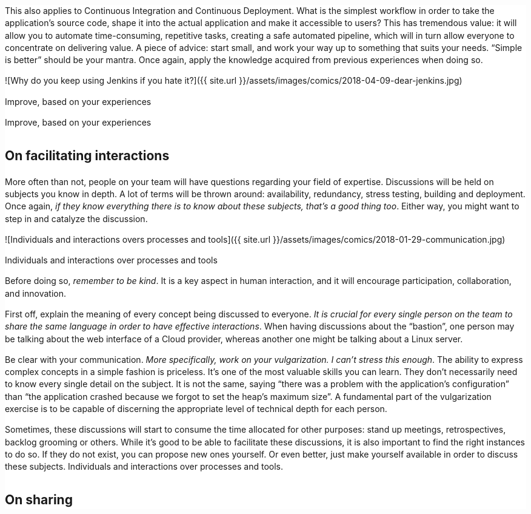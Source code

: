 This also applies to Continuous Integration and Continuous Deployment. What is
the simplest workflow in order to take the application’s source code, shape it
into the actual application and make it accessible to users? This has
tremendous value: it will allow you to automate time-consuming, repetitive
tasks, creating a safe automated pipeline, which will in turn allow everyone to
concentrate on delivering value. A piece of advice: start small, and work your
way up to something that suits your needs. “Simple is better” should be your
mantra. Once again, apply the knowledge acquired from previous experiences when
doing so.

![Why do you keep using Jenkins if you hate it?]({{ site.url }}/assets/images/comics/2018-04-09-dear-jenkins.jpg)
<figcaption class="caption">Improve, based on your experiences</figcaption>

Improve, based on your experiences

## On facilitating interactions

More often than not, people on your team will have questions regarding your
field of expertise.  Discussions will be held on subjects you know in depth. A
lot of terms will be thrown around: availability, redundancy, stress testing,
building and deployment. Once again, *if they know everything there is to know
about these subjects, that’s a good thing too*. Either way, you might want to
step in and catalyze the discussion.

![Individuals and interactions overs processes and tools]({{ site.url }}/assets/images/comics/2018-01-29-communication.jpg)
<figcaption class="caption">Individuals and interactions over processes and tools</figcaption>

Before doing so, *remember to be kind*. It is a key aspect in human interaction,
and it will encourage participation, collaboration, and innovation.

First off, explain the meaning of every concept being discussed to everyone. *It
is crucial for every single person on the team to share the same language in
order to have effective interactions*. When having discussions about the
“bastion”, one person may be talking about the web interface of a Cloud
provider, whereas another one might be talking about a Linux server.

Be clear with your communication. *More specifically, work on your
vulgarization. I can’t stress this enough*. The ability to express complex
concepts in a simple fashion is priceless. It’s one of the most valuable skills
you can learn. They don’t necessarily need to know every single detail on the
subject. It is not the same, saying “there was a problem with the application’s
configuration” than “the application crashed because we forgot to set the
heap’s maximum size”. A fundamental part of the vulgarization exercise is to be
capable of discerning the appropriate level of technical depth for each person.

Sometimes, these discussions will start to consume the time allocated for other
purposes: stand up meetings, retrospectives, backlog grooming or others. While
it’s good to be able to facilitate these discussions, it is also important to
find the right instances to do so. If they do not exist, you can propose new
ones yourself. Or even better, just make yourself available in order to discuss
these subjects. Individuals and interactions over processes and tools.

## On sharing
